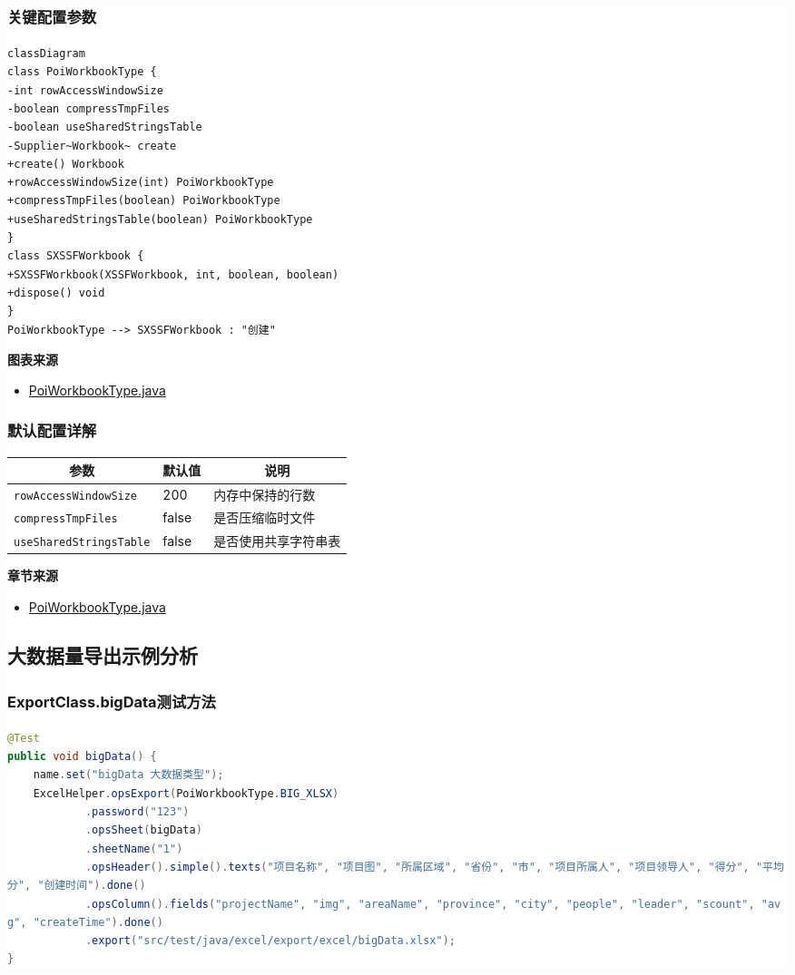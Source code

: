 ### 关键配置参数

```mermaid
classDiagram
class PoiWorkbookType {
-int rowAccessWindowSize
-boolean compressTmpFiles
-boolean useSharedStringsTable
-Supplier~Workbook~ create
+create() Workbook
+rowAccessWindowSize(int) PoiWorkbookType
+compressTmpFiles(boolean) PoiWorkbookType
+useSharedStringsTable(boolean) PoiWorkbookType
}
class SXSSFWorkbook {
+SXSSFWorkbook(XSSFWorkbook, int, boolean, boolean)
+dispose() void
}
PoiWorkbookType --> SXSSFWorkbook : "创建"
```

**图表来源**
- [PoiWorkbookType.java](file://src/main/java/com/github/stupdit1t/excel/common/PoiWorkbookType.java#L15-L107)

### 默认配置详解

| 参数 | 默认值 | 说明 |
|------|--------|------|
| `rowAccessWindowSize` | 200 | 内存中保持的行数 |
| `compressTmpFiles` | false | 是否压缩临时文件 |
| `useSharedStringsTable` | false | 是否使用共享字符串表 |

**章节来源**
- [PoiWorkbookType.java](file://src/main/java/com/github/stupdit1t/excel/common/PoiWorkbookType.java#L40-L50)

## 大数据量导出示例分析

### ExportClass.bigData测试方法

```java
@Test
public void bigData() {
    name.set("bigData 大数据类型");
    ExcelHelper.opsExport(PoiWorkbookType.BIG_XLSX)
            .password("123")
            .opsSheet(bigData)
            .sheetName("1")
            .opsHeader().simple().texts("项目名称", "项目图", "所属区域", "省份", "市", "项目所属人", "项目领导人", "得分", "平均分", "创建时间").done()
            .opsColumn().fields("projectName", "img", "areaName", "province", "city", "people", "leader", "scount", "avg", "createTime").done()
            .export("src/test/java/excel/export/excel/bigData.xlsx");
}
```
